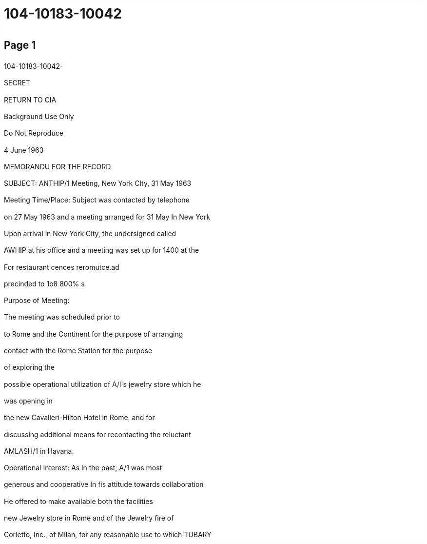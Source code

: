 # 104-10183-10042

## Page 1

104-10183-10042-

SECRET

RETURN TO CIA

Background Use Only

Do Not Reproduce

4 June 1963

MEMORANDU FOR THE RECORD

SUBJECT: ANTHIP/1 Meeting, New York Clty, 31 May 1963

Meeting Time/Place: Subject was contacted by telephone

on 27 May 1963 and a meeting arranged for 31 May In New York

Upon arrival in New York City, the undersigned called

AWHIP at his office and a meeting was set up for 1400 at the

For restaurant cences reromutce.ad

precinded to 1o8 800% s

Purpose of Meeting:

The meeting was scheduled prior to

to Rome and the Continent for the purpose of arranging

contact with the Rome Station for the purpose

of exploring the

possible operational utilization of A/l's jewelry store which he

was opening in

the new Cavalieri-Hilton Hotel in Rome, and for

discussing additional means for recontacting the reluctant

AMLASH/1 in Havana.

Operational Interest: As in the past, A/1 was most

generous and cooperative In fis attitude towards collaboration

He offered to make available both the facilities

new Jewelry store in Rome and of the Jewelry fire of

Corletto, Inc., of Milan, for any reasonable use to which TUBARY
